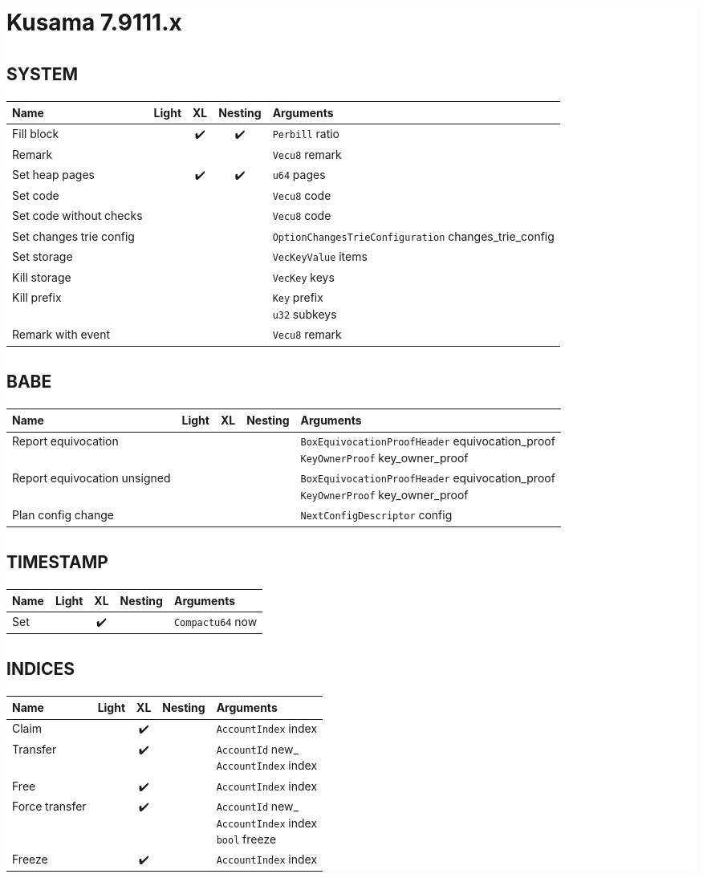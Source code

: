 # Kusama  7.9111.x

## SYSTEM

| Name        | Light | XL | Nesting | Arguments | 
| :---------- |:------------:|:--------:|:--------:|:--------|
|Fill block |    | :heavy_check_mark: | :heavy_check_mark: | `Perbill` ratio <br/> | 
|Remark |    |   |   | `Vecu8` remark <br/> | 
|Set heap pages |    | :heavy_check_mark: | :heavy_check_mark: | `u64` pages <br/> | 
|Set code |    |   |   | `Vecu8` code <br/> | 
|Set code without checks |    |   |   | `Vecu8` code <br/> | 
|Set changes trie config |    |   |   | `OptionChangesTrieConfiguration` changes_trie_config <br/> | 
|Set storage |    |   |   | `VecKeyValue` items <br/> | 
|Kill storage |    |   |   | `VecKey` keys <br/> | 
|Kill prefix |    |   |   | `Key` prefix <br/>`u32` subkeys <br/> | 
|Remark with event |    |   |   | `Vecu8` remark <br/> | 

## BABE

| Name        | Light | XL | Nesting | Arguments | 
| :---------- |:------------:|:--------:|:--------:|:--------|
|Report equivocation |    |   |   | `BoxEquivocationProofHeader` equivocation_proof <br/>`KeyOwnerProof` key_owner_proof <br/> | 
|Report equivocation unsigned |    |   |   | `BoxEquivocationProofHeader` equivocation_proof <br/>`KeyOwnerProof` key_owner_proof <br/> | 
|Plan config change |    |   |   | `NextConfigDescriptor` config <br/> | 

## TIMESTAMP

| Name        | Light | XL | Nesting | Arguments | 
| :---------- |:------------:|:--------:|:--------:|:--------|
|Set |    | :heavy_check_mark: |   | `Compactu64` now <br/> | 

## INDICES

| Name        | Light | XL | Nesting | Arguments | 
| :---------- |:------------:|:--------:|:--------:|:--------|
|Claim |    | :heavy_check_mark: |   | `AccountIndex` index <br/> | 
|Transfer |    | :heavy_check_mark: |   | `AccountId` new_ <br/>`AccountIndex` index <br/> | 
|Free |    | :heavy_check_mark: |   | `AccountIndex` index <br/> | 
|Force transfer |    | :heavy_check_mark: |   | `AccountId` new_ <br/>`AccountIndex` index <br/>`bool` freeze <br/> | 
|Freeze |    | :heavy_check_mark: |   | `AccountIndex` index <br/> | 
